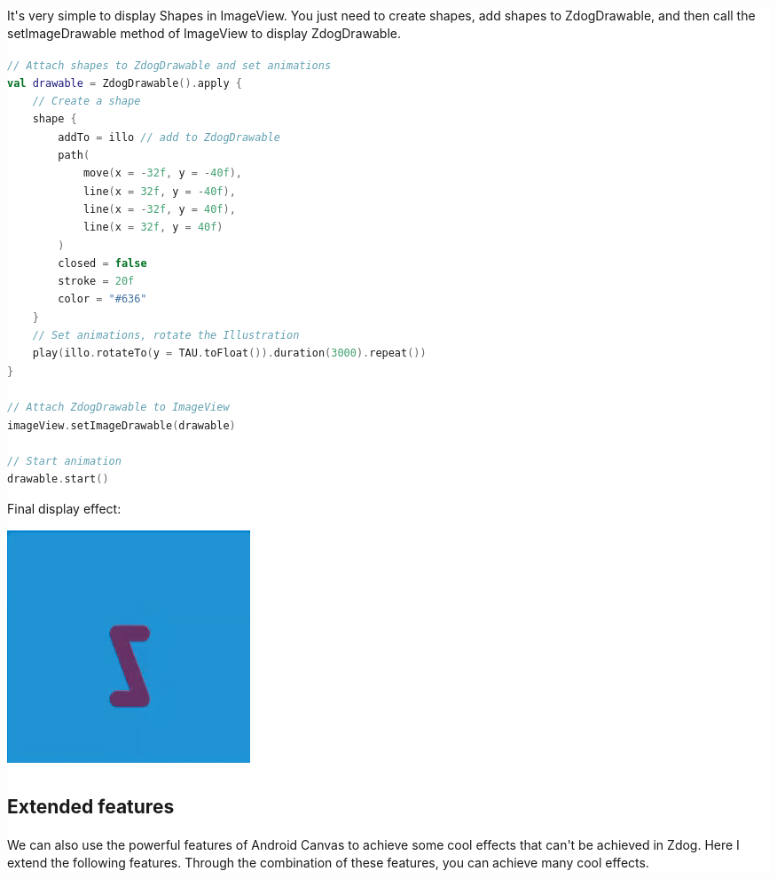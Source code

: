 It's very simple to display Shapes in ImageView. You just need to create shapes, add shapes to ZdogDrawable, and then call the setImageDrawable method of ImageView to display ZdogDrawable.

```kotlin
// Attach shapes to ZdogDrawable and set animations
val drawable = ZdogDrawable().apply { 
    // Create a shape 
    shape {
        addTo = illo // add to ZdogDrawable
        path(
            move(x = -32f, y = -40f),
            line(x = 32f, y = -40f),
            line(x = -32f, y = 40f),
            line(x = 32f, y = 40f)
        )
        closed = false
        stroke = 20f
        color = "#636"
    }
    // Set animations, rotate the Illustration
    play(illo.rotateTo(y = TAU.toFloat()).duration(3000).repeat())
}

// Attach ZdogDrawable to ImageView
imageView.setImageDrawable(drawable)

// Start animation
drawable.start()
```

Final display effect:

![z shape](images/line2.gif)

## Extended features

We can also use the powerful features of Android Canvas to achieve some cool effects that can't be achieved in Zdog. Here I extend the following features. Through the combination of these features, you can achieve many cool effects.
